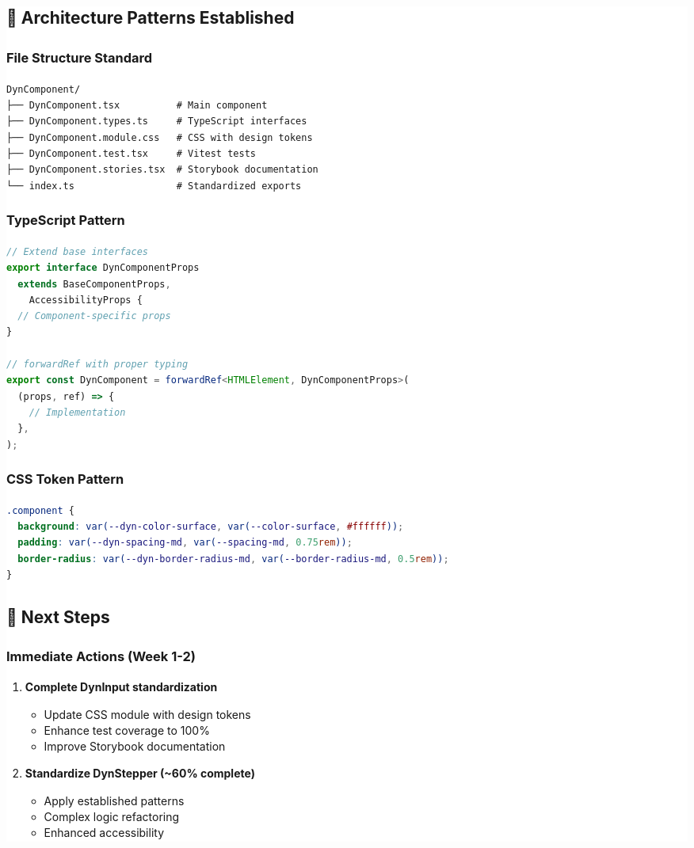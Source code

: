 ## 🎯 Architecture Patterns Established

### File Structure Standard

```
DynComponent/
├── DynComponent.tsx          # Main component
├── DynComponent.types.ts     # TypeScript interfaces
├── DynComponent.module.css   # CSS with design tokens
├── DynComponent.test.tsx     # Vitest tests
├── DynComponent.stories.tsx  # Storybook documentation
└── index.ts                  # Standardized exports
```

### TypeScript Pattern

```typescript
// Extend base interfaces
export interface DynComponentProps
  extends BaseComponentProps,
    AccessibilityProps {
  // Component-specific props
}

// forwardRef with proper typing
export const DynComponent = forwardRef<HTMLElement, DynComponentProps>(
  (props, ref) => {
    // Implementation
  },
);
```

### CSS Token Pattern

```css
.component {
  background: var(--dyn-color-surface, var(--color-surface, #ffffff));
  padding: var(--dyn-spacing-md, var(--spacing-md, 0.75rem));
  border-radius: var(--dyn-border-radius-md, var(--border-radius-md, 0.5rem));
}
```

## 🚀 Next Steps

### Immediate Actions (Week 1-2)

1. **Complete DynInput standardization**
   - Update CSS module with design tokens
   - Enhance test coverage to 100%
   - Improve Storybook documentation

2. **Standardize DynStepper (~60% complete)**
   - Apply established patterns
   - Complex logic refactoring
   - Enhanced accessibility
